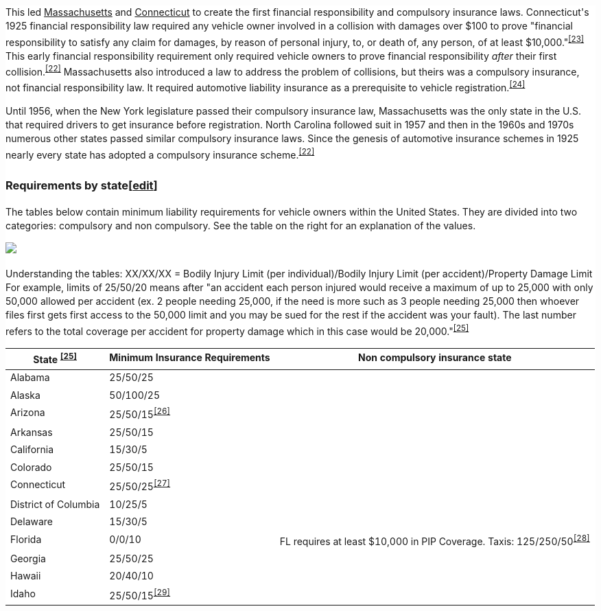This led [Massachusetts](https://en.wikipedia.org/wiki/Massachusetts "Massachusetts") and [Connecticut](https://en.wikipedia.org/wiki/Connecticut "Connecticut") to create the first financial responsibility and compulsory insurance laws. Connecticut's 1925 financial responsibility law required any vehicle owner involved in a collision with damages over $100 to prove "financial responsibility to satisfy any claim for damages, by reason of personal injury, to, or death of, any person, of at least $10,000."<sup id="cite_ref-23"><a href="https://en.wikipedia.org/wiki/Vehicle_insurance_in_the_United_States#cite_note-23">[23]</a></sup> This early financial responsibility requirement only required vehicle owners to prove financial responsibility _after_ their first collision.<sup id="cite_ref-Long_Bill_22-2"><a href="https://en.wikipedia.org/wiki/Vehicle_insurance_in_the_United_States#cite_note-Long_Bill-22">[22]</a></sup> Massachusetts also introduced a law to address the problem of collisions, but theirs was a compulsory insurance, not financial responsibility law. It required automotive liability insurance as a prerequisite to vehicle registration.<sup id="cite_ref-24"><a href="https://en.wikipedia.org/wiki/Vehicle_insurance_in_the_United_States#cite_note-24">[24]</a></sup>

Until 1956, when the New York legislature passed their compulsory insurance law, Massachusetts was the only state in the U.S. that required drivers to get insurance before registration. North Carolina followed suit in 1957 and then in the 1960s and 1970s numerous other states passed similar compulsory insurance laws. Since the genesis of automotive insurance schemes in 1925 nearly every state has adopted a compulsory insurance scheme.<sup id="cite_ref-Long_Bill_22-3"><a href="https://en.wikipedia.org/wiki/Vehicle_insurance_in_the_United_States#cite_note-Long_Bill-22">[22]</a></sup>

### Requirements by state\[[edit](https://en.wikipedia.org/w/index.php?title=Vehicle_insurance_in_the_United_States&action=edit&section=20 "Edit section: Requirements by state")\]

The tables below contain minimum liability requirements for vehicle owners within the United States. They are divided into two categories: compulsory and non compulsory. See the table on the right for an explanation of the values.

[![](https://upload.wikimedia.org/wikipedia/commons/thumb/f/f6/Car.svg/200px-Car.svg.png)](https://en.wikipedia.org/wiki/File:Car.svg)

Understanding the tables: XX/XX/XX = Bodily Injury Limit (per individual)/Bodily Injury Limit (per accident)/Property Damage Limit For example, limits of 25/50/20 means after "an accident each person injured would receive a maximum of up to 25,000 with only 50,000 allowed per accident (ex. 2 people needing 25,000, if the need is more such as 3 people needing 25,000 then whoever files first gets first access to the 50,000 limit and you may be sued for the rest if the accident was your fault). The last number refers to the total coverage per accident for property damage which in this case would be 20,000."<sup id="cite_ref-requirements_25-0"><a href="https://en.wikipedia.org/wiki/Vehicle_insurance_in_the_United_States#cite_note-requirements-25">[25]</a></sup>

| State <sup id="cite_ref-requirements_25-1"><a href="https://en.wikipedia.org/wiki/Vehicle_insurance_in_the_United_States#cite_note-requirements-25">[25]</a></sup> | Minimum Insurance Requirements | Non compulsory insurance state |
| --- | --- | --- |
| Alabama | 25/50/25 |  |
| Alaska | 50/100/25 |  |
| Arizona | 25/50/15<sup id="cite_ref-26"><a href="https://en.wikipedia.org/wiki/Vehicle_insurance_in_the_United_States#cite_note-26">[26]</a></sup> |  |
| Arkansas | 25/50/15 |  |
| California | 15/30/5 |  |
| Colorado | 25/50/15 |  |
| Connecticut | 25/50/25<sup id="cite_ref-27"><a href="https://en.wikipedia.org/wiki/Vehicle_insurance_in_the_United_States#cite_note-27">[27]</a></sup> |  |
| District of Columbia | 10/25/5 |  |
| Delaware | 15/30/5 |  |
| Florida | 0/0/10 | FL requires at least $10,000 in PIP Coverage. Taxis: 125/250/50<sup id="cite_ref-28"><a href="https://en.wikipedia.org/wiki/Vehicle_insurance_in_the_United_States#cite_note-28">[28]</a></sup> |
| Georgia | 25/50/25 |  |
| Hawaii | 20/40/10 |  |
| Idaho | 25/50/15<sup id="cite_ref-29"><a href="https://en.wikipedia.org/wiki/Vehicle_insurance_in_the_United_States#cite_note-29">[29]</a></sup> |  |